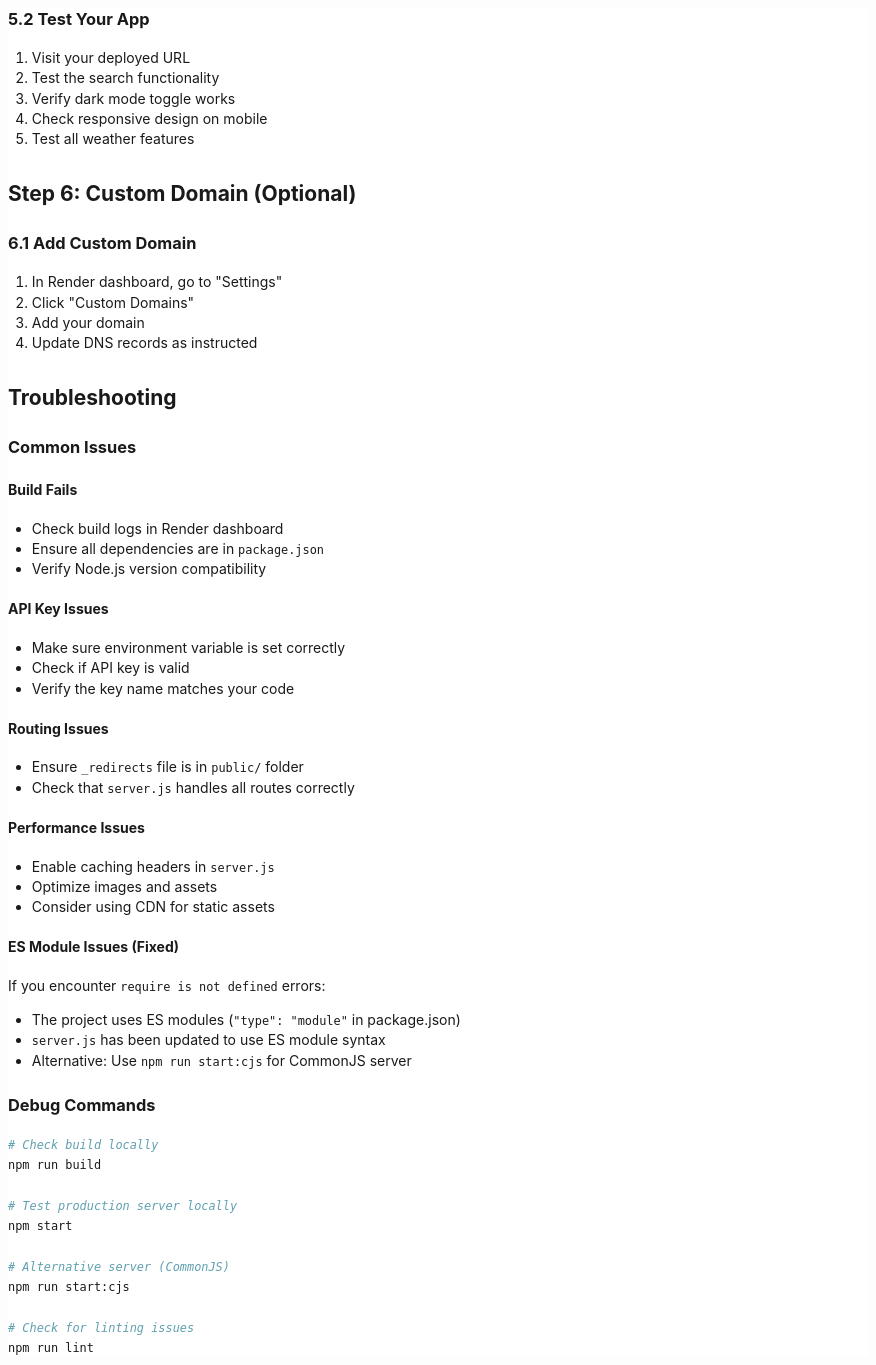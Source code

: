 ### 5.2 Test Your App
1. Visit your deployed URL
2. Test the search functionality
3. Verify dark mode toggle works
4. Check responsive design on mobile
5. Test all weather features

## Step 6: Custom Domain (Optional)

### 6.1 Add Custom Domain
1. In Render dashboard, go to "Settings"
2. Click "Custom Domains"
3. Add your domain
4. Update DNS records as instructed

## Troubleshooting

### Common Issues

#### Build Fails
- Check build logs in Render dashboard
- Ensure all dependencies are in `package.json`
- Verify Node.js version compatibility

#### API Key Issues
- Make sure environment variable is set correctly
- Check if API key is valid
- Verify the key name matches your code

#### Routing Issues
- Ensure `_redirects` file is in `public/` folder
- Check that `server.js` handles all routes correctly

#### Performance Issues
- Enable caching headers in `server.js`
- Optimize images and assets
- Consider using CDN for static assets

#### ES Module Issues (Fixed)
If you encounter `require is not defined` errors:
- The project uses ES modules (`"type": "module"` in package.json)
- `server.js` has been updated to use ES module syntax
- Alternative: Use `npm run start:cjs` for CommonJS server

### Debug Commands
```bash
# Check build locally
npm run build

# Test production server locally
npm start

# Alternative server (CommonJS)
npm run start:cjs

# Check for linting issues
npm run lint
```
